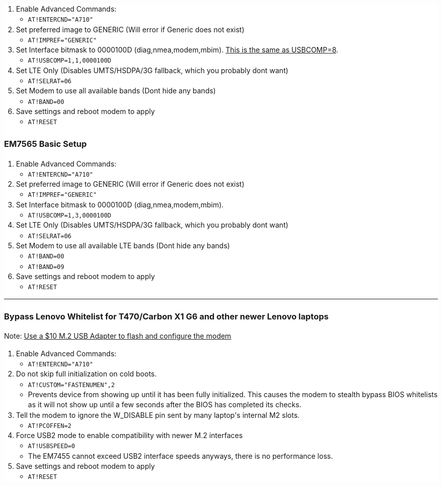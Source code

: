 1. Enable Advanced Commands:
   - `AT!ENTERCND="A710"`
2. Set preferred image to GENERIC (Will error if Generic does not exist)
   - `AT!IMPREF="GENERIC"`
3. Set Interface bitmask to 0000100D (diag,nmea,modem,mbim). [This is the same as USBCOMP=8](https://zukota.com/sierra-wireless-em7455-how-to-enable-com-ports/).
   - `AT!USBCOMP=1,1,0000100D`
4. Set LTE Only (Disables UMTS/HSDPA/3G fallback, which you probably dont want)
   - `AT!SELRAT=06`
5. Set Modem to use all available bands (Dont hide any bands)
   - `AT!BAND=00`
6. Save settings and reboot modem to apply
   - `AT!RESET`

### EM7565 Basic Setup

1. Enable Advanced Commands:
   - `AT!ENTERCND="A710"`
2. Set preferred image to GENERIC (Will error if Generic does not exist)
   - `AT!IMPREF="GENERIC"`
3. Set Interface bitmask to 0000100D (diag,nmea,modem,mbim).
   - `AT!USBCOMP=1,3,0000100D`
4. Set LTE Only (Disables UMTS/HSDPA/3G fallback, which you probably dont want)
   - `AT!SELRAT=06`
5. Set Modem to use all available LTE bands (Dont hide any bands)
   - `AT!BAND=00`
   - `AT!BAND=09`
6. Save settings and reboot modem to apply
   - `AT!RESET`

---

### Bypass Lenovo Whitelist for T470/Carbon X1 G6 and other newer Lenovo laptops

Note: [Use a $10 M.2 USB Adapter to flash and configure the modem](https://www.ebay.com/sch/i.html?_from=R40&_nkw=ngff+sim+usb&_sacat=0&_sop=15)

1. Enable Advanced Commands:
   - `AT!ENTERCND="A710"`
2. Do not skip full initialization on cold boots.
   - `AT!CUSTOM="FASTENUMEN",2`
   - Prevents device from showing up until it has been fully initialized. This causes the modem to stealth bypass BIOS whitelists as it will not show up until a few seconds after the BIOS has completed its checks.
3. Tell the modem to ignore the W_DISABLE pin sent by many laptop's internal M2 slots.
   - `AT!PCOFFEN=2`
4. Force USB2 mode to enable compatibility with newer M.2 interfaces
   - `AT!USBSPEED=0`
   - The EM7455 cannot exceed USB2 interface speeds anyways, there is no performance loss.
5. Save settings and reboot modem to apply
   - `AT!RESET`
